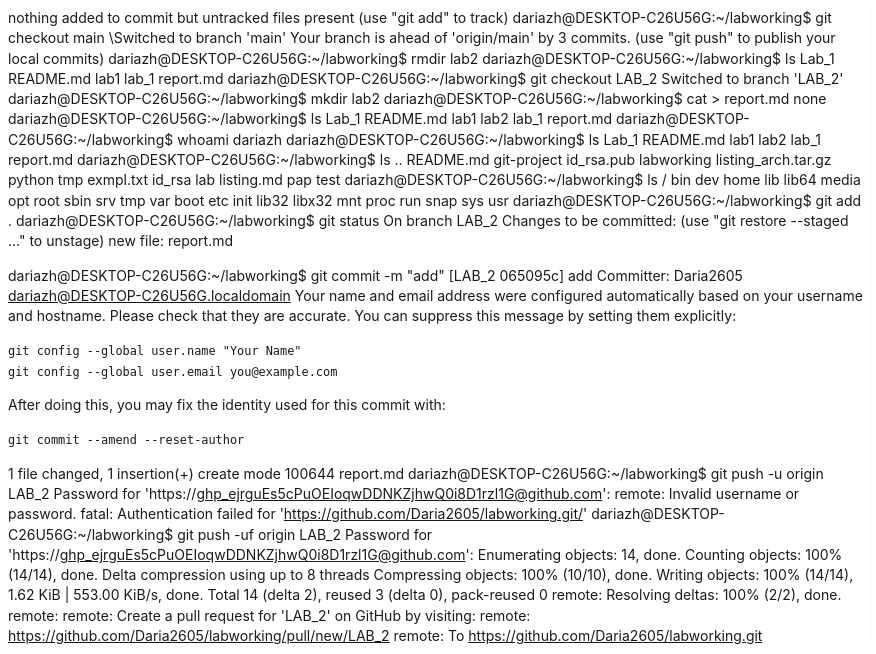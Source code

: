 nothing added to commit but untracked files present (use "git add" to track)
dariazh@DESKTOP-C26U56G:~/labworking$ git checkout main
\Switched to branch 'main'
Your branch is ahead of 'origin/main' by 3 commits.
  (use "git push" to publish your local commits)
dariazh@DESKTOP-C26U56G:~/labworking$ rmdir lab2
dariazh@DESKTOP-C26U56G:~/labworking$ ls
Lab_1  README.md  lab1  lab_1  report.md
dariazh@DESKTOP-C26U56G:~/labworking$ git checkout LAB_2
Switched to branch 'LAB_2'
dariazh@DESKTOP-C26U56G:~/labworking$ mkdir lab2
dariazh@DESKTOP-C26U56G:~/labworking$ cat > report.md
none
dariazh@DESKTOP-C26U56G:~/labworking$ ls
Lab_1  README.md  lab1  lab2  lab_1  report.md
dariazh@DESKTOP-C26U56G:~/labworking$ whoami
dariazh
dariazh@DESKTOP-C26U56G:~/labworking$ ls
Lab_1  README.md  lab1  lab2  lab_1  report.md
dariazh@DESKTOP-C26U56G:~/labworking$ ls ..
README.md  git-project  id_rsa.pub  labworking  listing_arch.tar.gz  python  tmp
exmpl.txt  id_rsa       lab         listing.md  pap                  test
dariazh@DESKTOP-C26U56G:~/labworking$ ls /
bin   dev  home  lib    lib64   media  opt   root  sbin  srv  tmp  var
boot  etc  init  lib32  libx32  mnt    proc  run   snap  sys  usr
dariazh@DESKTOP-C26U56G:~/labworking$ git add .
dariazh@DESKTOP-C26U56G:~/labworking$ git status
On branch LAB_2
Changes to be committed:
  (use "git restore --staged <file>..." to unstage)
        new file:   report.md

dariazh@DESKTOP-C26U56G:~/labworking$ git commit -m "add"
[LAB_2 065095c] add
 Committer: Daria2605 <dariazh@DESKTOP-C26U56G.localdomain>
Your name and email address were configured automatically based
on your username and hostname. Please check that they are accurate.
You can suppress this message by setting them explicitly:

    git config --global user.name "Your Name"
    git config --global user.email you@example.com

After doing this, you may fix the identity used for this commit with:

    git commit --amend --reset-author

 1 file changed, 1 insertion(+)
 create mode 100644 report.md
dariazh@DESKTOP-C26U56G:~/labworking$ git push -u origin LAB_2
Password for 'https://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@github.com':
remote: Invalid username or password.
fatal: Authentication failed for 'https://github.com/Daria2605/labworking.git/'
dariazh@DESKTOP-C26U56G:~/labworking$ git push -uf origin LAB_2
Password for 'https://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@github.com':
Enumerating objects: 14, done.
Counting objects: 100% (14/14), done.
Delta compression using up to 8 threads
Compressing objects: 100% (10/10), done.
Writing objects: 100% (14/14), 1.62 KiB | 553.00 KiB/s, done.
Total 14 (delta 2), reused 3 (delta 0), pack-reused 0
remote: Resolving deltas: 100% (2/2), done.
remote:
remote: Create a pull request for 'LAB_2' on GitHub by visiting:
remote:      https://github.com/Daria2605/labworking/pull/new/LAB_2
remote:
To https://github.com/Daria2605/labworking.git